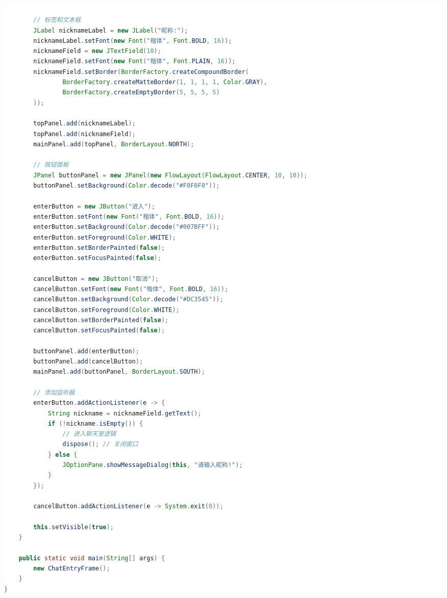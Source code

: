 ```java

        // 标签和文本框
        JLabel nicknameLabel = new JLabel("昵称:");
        nicknameLabel.setFont(new Font("楷体", Font.BOLD, 16));
        nicknameField = new JTextField(10);
        nicknameField.setFont(new Font("楷体", Font.PLAIN, 16));
        nicknameField.setBorder(BorderFactory.createCompoundBorder(
                BorderFactory.createMatteBorder(1, 1, 1, 1, Color.GRAY),
                BorderFactory.createEmptyBorder(5, 5, 5, 5)
        ));

        topPanel.add(nicknameLabel);
        topPanel.add(nicknameField);
        mainPanel.add(topPanel, BorderLayout.NORTH);

        // 按钮面板
        JPanel buttonPanel = new JPanel(new FlowLayout(FlowLayout.CENTER, 10, 10));
        buttonPanel.setBackground(Color.decode("#F0F0F0"));

        enterButton = new JButton("进入");
        enterButton.setFont(new Font("楷体", Font.BOLD, 16));
        enterButton.setBackground(Color.decode("#007BFF"));
        enterButton.setForeground(Color.WHITE);
        enterButton.setBorderPainted(false);
        enterButton.setFocusPainted(false);

        cancelButton = new JButton("取消");
        cancelButton.setFont(new Font("楷体", Font.BOLD, 16));
        cancelButton.setBackground(Color.decode("#DC3545"));
        cancelButton.setForeground(Color.WHITE);
        cancelButton.setBorderPainted(false);
        cancelButton.setFocusPainted(false);

        buttonPanel.add(enterButton);
        buttonPanel.add(cancelButton);
        mainPanel.add(buttonPanel, BorderLayout.SOUTH);

        // 添加监听器
        enterButton.addActionListener(e -> {
            String nickname = nicknameField.getText();
            if (!nickname.isEmpty()) {
                // 进入聊天室逻辑
                dispose(); // 关闭窗口
            } else {
                JOptionPane.showMessageDialog(this, "请输入昵称!");
            }
        });

        cancelButton.addActionListener(e -> System.exit(0));

        this.setVisible(true);
    }

    public static void main(String[] args) {
        new ChatEntryFrame();
    }
}
```
